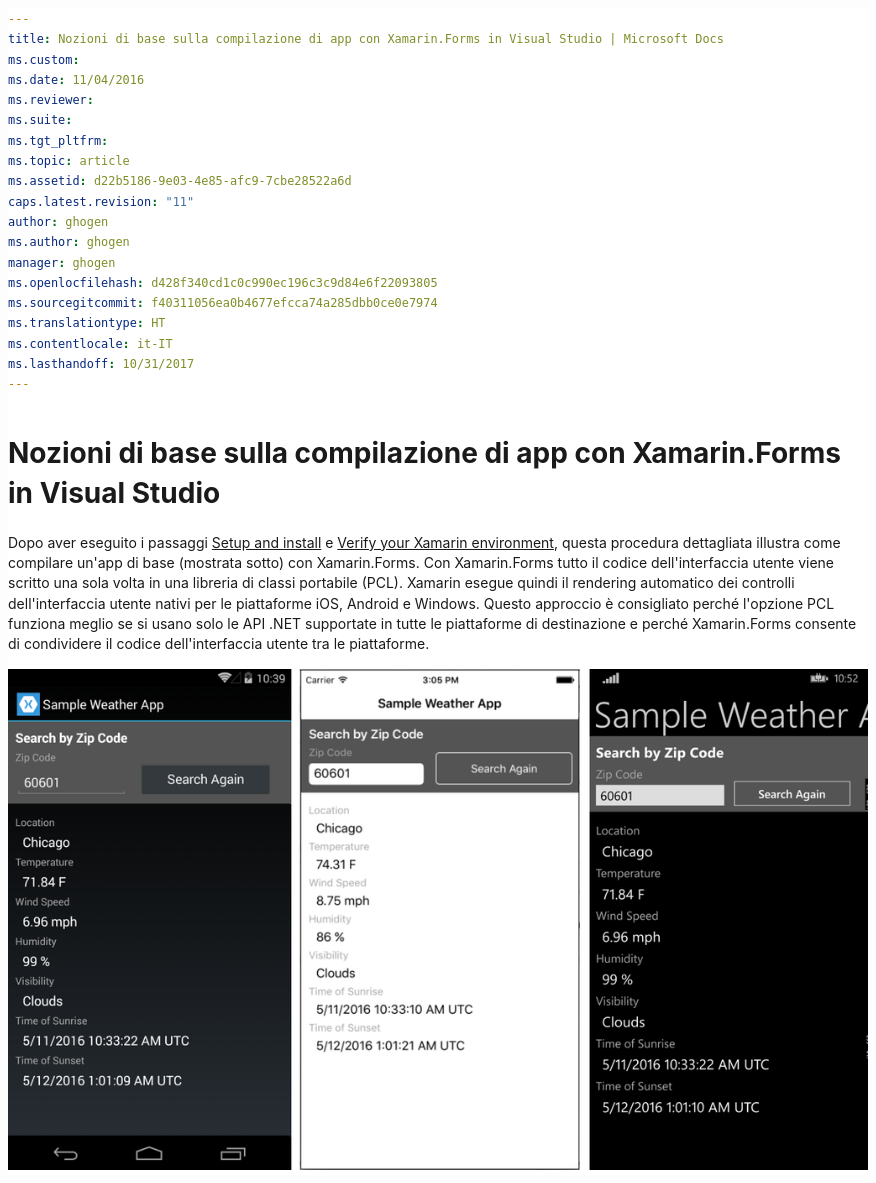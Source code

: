 ```yaml
---
title: Nozioni di base sulla compilazione di app con Xamarin.Forms in Visual Studio | Microsoft Docs
ms.custom: 
ms.date: 11/04/2016
ms.reviewer: 
ms.suite: 
ms.tgt_pltfrm: 
ms.topic: article
ms.assetid: d22b5186-9e03-4e85-afc9-7cbe28522a6d
caps.latest.revision: "11"
author: ghogen
ms.author: ghogen
manager: ghogen
ms.openlocfilehash: d428f340cd1c0c990ec196c3c9d84e6f22093805
ms.sourcegitcommit: f40311056ea0b4677efcca74a285dbb0ce0e7974
ms.translationtype: HT
ms.contentlocale: it-IT
ms.lasthandoff: 10/31/2017
---
```

# <a name="learn-app-building-basics-with-xamarinforms-in-visual-studio"></a>Nozioni di base sulla compilazione di app con Xamarin.Forms in Visual Studio
Dopo aver eseguito i passaggi [Setup and install](../cross-platform/setup-and-install.md) e [Verify your Xamarin environment](../cross-platform/verify-your-xamarin-environment.md), questa procedura dettagliata illustra come compilare un'app di base (mostrata sotto) con Xamarin.Forms. Con Xamarin.Forms tutto il codice dell'interfaccia utente viene scritto una sola volta in una libreria di classi portabile (PCL). Xamarin esegue quindi il rendering automatico dei controlli dell'interfaccia utente nativi per le piattaforme iOS, Android e Windows. Questo approccio è consigliato perché l'opzione PCL funziona meglio se si usano solo le API .NET supportate in tutte le piattaforme di destinazione e perché Xamarin.Forms consente di condividere il codice dell'interfaccia utente tra le piattaforme.  
  
 ![Esempio di app Meteo per Android, iOS e Windows Phone](../cross-platform/media/crossplat-xamarin-formsguide-1.png "CrossPlat Xamarin FormsGuide 1")  
  